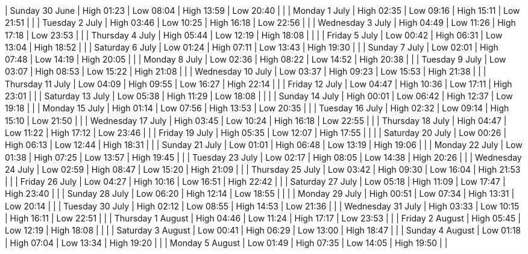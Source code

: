 | Sunday 30 June | High 01:23 | Low 08:04 | High 13:59 | Low 20:40 |  |
| Monday 1 July | High 02:35 | Low 09:16 | High 15:11 | Low 21:51 |  |
| Tuesday 2 July | High 03:46 | Low 10:25 | High 16:18 | Low 22:56 |  |
| Wednesday 3 July | High 04:49 | Low 11:26 | High 17:18 | Low 23:53 |  |
| Thursday 4 July | High 05:44 | Low 12:19 | High 18:08 |  |  |
| Friday 5 July | Low 00:42 | High 06:31 | Low 13:04 | High 18:52 |  |
| Saturday 6 July | Low 01:24 | High 07:11 | Low 13:43 | High 19:30 |  |
| Sunday 7 July | Low 02:01 | High 07:48 | Low 14:19 | High 20:05 |  |
| Monday 8 July | Low 02:36 | High 08:22 | Low 14:52 | High 20:38 |  |
| Tuesday 9 July | Low 03:07 | High 08:53 | Low 15:22 | High 21:08 |  |
| Wednesday 10 July | Low 03:37 | High 09:23 | Low 15:53 | High 21:38 |  |
| Thursday 11 July | Low 04:09 | High 09:55 | Low 16:27 | High 22:14 |  |
| Friday 12 July | Low 04:47 | High 10:36 | Low 17:11 | High 23:01 |  |
| Saturday 13 July | Low 05:38 | High 11:29 | Low 18:08 |  |  |
| Sunday 14 July | High 00:01 | Low 06:42 | High 12:37 | Low 19:18 |  |
| Monday 15 July | High 01:14 | Low 07:56 | High 13:53 | Low 20:35 |  |
| Tuesday 16 July | High 02:32 | Low 09:14 | High 15:10 | Low 21:50 |  |
| Wednesday 17 July | High 03:45 | Low 10:24 | High 16:18 | Low 22:55 |  |
| Thursday 18 July | High 04:47 | Low 11:22 | High 17:12 | Low 23:46 |  |
| Friday 19 July | High 05:35 | Low 12:07 | High 17:55 |  |  |
| Saturday 20 July | Low 00:26 | High 06:13 | Low 12:44 | High 18:31 |  |
| Sunday 21 July | Low 01:01 | High 06:48 | Low 13:19 | High 19:06 |  |
| Monday 22 July | Low 01:38 | High 07:25 | Low 13:57 | High 19:45 |  |
| Tuesday 23 July | Low 02:17 | High 08:05 | Low 14:38 | High 20:26 |  |
| Wednesday 24 July | Low 02:59 | High 08:47 | Low 15:20 | High 21:09 |  |
| Thursday 25 July | Low 03:42 | High 09:30 | Low 16:04 | High 21:53 |  |
| Friday 26 July | Low 04:27 | High 10:16 | Low 16:51 | High 22:42 |  |
| Saturday 27 July | Low 05:18 | High 11:09 | Low 17:47 | High 23:40 |  |
| Sunday 28 July | Low 06:20 | High 12:14 | Low 18:55 |  |  |
| Monday 29 July | High 00:51 | Low 07:34 | High 13:31 | Low 20:14 |  |
| Tuesday 30 July | High 02:12 | Low 08:55 | High 14:53 | Low 21:36 |  |
| Wednesday 31 July | High 03:33 | Low 10:15 | High 16:11 | Low 22:51 |  |
| Thursday 1 August | High 04:46 | Low 11:24 | High 17:17 | Low 23:53 |  |
| Friday 2 August | High 05:45 | Low 12:19 | High 18:08 |  |  |
| Saturday 3 August | Low 00:41 | High 06:29 | Low 13:00 | High 18:47 |  |
| Sunday 4 August | Low 01:18 | High 07:04 | Low 13:34 | High 19:20 |  |
| Monday 5 August | Low 01:49 | High 07:35 | Low 14:05 | High 19:50 |  |